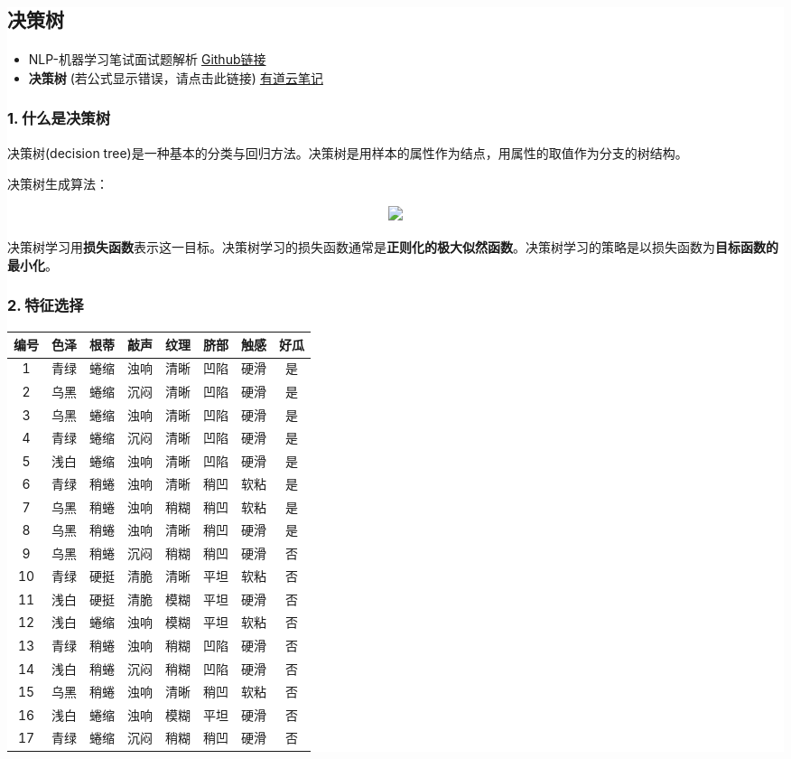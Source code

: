 ## 决策树

- NLP-机器学习笔试面试题解析 [Github链接](https://github.com/WerterHong/Machine-Learning-Algorithm-NLP/)
- **决策树** (若公式显示错误，请点击此链接) [有道云笔记](http://note.youdao.com/noteshare?id=a3645b66d07f35241433e15e9ef07da5&sub=E38CA9BD5ABB43A6BC8C832E1CD1300E)


### 1. 什么是决策树

决策树(decision tree)是一种基本的分类与回归方法。决策树是用样本的属性作为结点，用属性的取值作为分支的树结构。

决策树生成算法：
<p align="center">
<img src="https://note.youdao.com/yws/public/resource/a3645b66d07f35241433e15e9ef07da5/429B45863F8540BF99B52C43EAB8B3DA?ynotemdtimestamp=1564198558709"  width=600 />
</p>

决策树学习用**损失函数**表示这一目标。决策树学习的损失函数通常是**正则化的极大似然函数**。决策树学习的策略是以损失函数为**目标函数的最小化**。

### 2. 特征选择

| 编号 | 色泽 | 根蒂 | 敲声 | 纹理 | 脐部 | 触感 | 好瓜 |
|:----:|:----:|:----:|:----:|:----:|:----:|:----:|:----:|
|   1  | 青绿 | 蜷缩 | 浊响 | 清晰 | 凹陷 | 硬滑 |  是  |
|   2  | 乌黑 | 蜷缩 | 沉闷 | 清晰 | 凹陷 | 硬滑 |  是  |
|   3  | 乌黑 | 蜷缩 | 浊响 | 清晰 | 凹陷 | 硬滑 |  是  |
|   4  | 青绿 | 蜷缩 | 沉闷 | 清晰 | 凹陷 | 硬滑 |  是  |
|   5  | 浅白 | 蜷缩 | 浊响 | 清晰 | 凹陷 | 硬滑 |  是  |
|   6  | 青绿 | 稍蜷 | 浊响 | 清晰 | 稍凹 | 软粘 |  是  |
|   7  | 乌黑 | 稍蜷 | 浊响 | 稍糊 | 稍凹 | 软粘 |  是  |
|   8  | 乌黑 | 稍蜷 | 浊响 | 清晰 | 稍凹 | 硬滑 |  是  |
|   9  | 乌黑 | 稍蜷 | 沉闷 | 稍糊 | 稍凹 | 硬滑 |  否  |
|  10  | 青绿 | 硬挺 | 清脆 | 清晰 | 平坦 | 软粘 |  否  |
|  11  | 浅白 | 硬挺 | 清脆 | 模糊 | 平坦 | 硬滑 |  否  |
|  12  | 浅白 | 蜷缩 | 浊响 | 模糊 | 平坦 | 软粘 |  否  |
|  13  | 青绿 | 稍蜷 | 浊响 | 稍糊 | 凹陷 | 硬滑 |  否  |
|  14  | 浅白 | 稍蜷 | 沉闷 | 稍糊 | 凹陷 | 硬滑 |  否  |
|  15  | 乌黑 | 稍蜷 | 浊响 | 清晰 | 稍凹 | 软粘 |  否  |
|  16  | 浅白 | 蜷缩 | 浊响 | 模糊 | 平坦 | 硬滑 |  否  |
|  17  | 青绿 | 蜷缩 | 沉闷 | 稍糊 | 稍凹 | 硬滑 |  否  |
